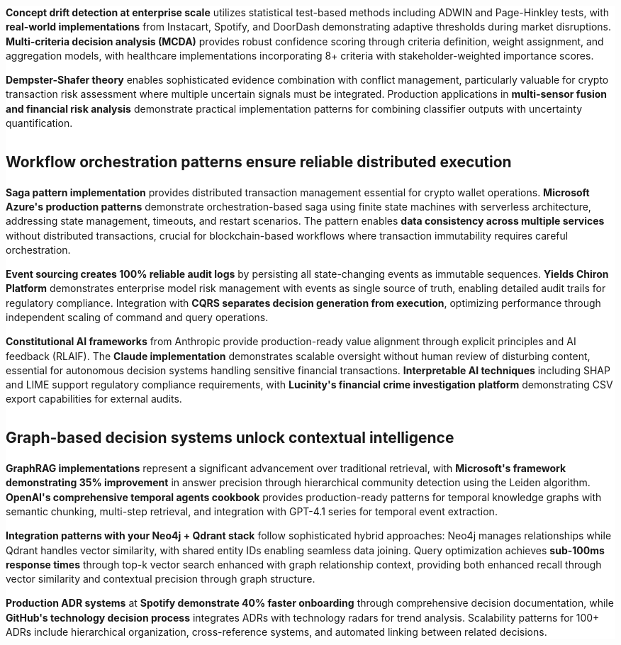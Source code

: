**Concept drift detection at enterprise scale** utilizes statistical test-based methods including ADWIN and Page-Hinkley tests, with **real-world implementations** from Instacart, Spotify, and DoorDash demonstrating adaptive thresholds during market disruptions. **Multi-criteria decision analysis (MCDA)** provides robust confidence scoring through criteria definition, weight assignment, and aggregation models, with healthcare implementations incorporating 8+ criteria with stakeholder-weighted importance scores.

**Dempster-Shafer theory** enables sophisticated evidence combination with conflict management, particularly valuable for crypto transaction risk assessment where multiple uncertain signals must be integrated. Production applications in **multi-sensor fusion and financial risk analysis** demonstrate practical implementation patterns for combining classifier outputs with uncertainty quantification.

## Workflow orchestration patterns ensure reliable distributed execution

**Saga pattern implementation** provides distributed transaction management essential for crypto wallet operations. **Microsoft Azure's production patterns** demonstrate orchestration-based saga using finite state machines with serverless architecture, addressing state management, timeouts, and restart scenarios. The pattern enables **data consistency across multiple services** without distributed transactions, crucial for blockchain-based workflows where transaction immutability requires careful orchestration.

**Event sourcing creates 100% reliable audit logs** by persisting all state-changing events as immutable sequences. **Yields Chiron Platform** demonstrates enterprise model risk management with events as single source of truth, enabling detailed audit trails for regulatory compliance. Integration with **CQRS separates decision generation from execution**, optimizing performance through independent scaling of command and query operations.

**Constitutional AI frameworks** from Anthropic provide production-ready value alignment through explicit principles and AI feedback (RLAIF). The **Claude implementation** demonstrates scalable oversight without human review of disturbing content, essential for autonomous decision systems handling sensitive financial transactions. **Interpretable AI techniques** including SHAP and LIME support regulatory compliance requirements, with **Lucinity's financial crime investigation platform** demonstrating CSV export capabilities for external audits.

## Graph-based decision systems unlock contextual intelligence

**GraphRAG implementations** represent a significant advancement over traditional retrieval, with **Microsoft's framework demonstrating 35% improvement** in answer precision through hierarchical community detection using the Leiden algorithm. **OpenAI's comprehensive temporal agents cookbook** provides production-ready patterns for temporal knowledge graphs with semantic chunking, multi-step retrieval, and integration with GPT-4.1 series for temporal event extraction.

**Integration patterns with your Neo4j + Qdrant stack** follow sophisticated hybrid approaches: Neo4j manages relationships while Qdrant handles vector similarity, with shared entity IDs enabling seamless data joining. Query optimization achieves **sub-100ms response times** through top-k vector search enhanced with graph relationship context, providing both enhanced recall through vector similarity and contextual precision through graph structure.

**Production ADR systems** at **Spotify demonstrate 40% faster onboarding** through comprehensive decision documentation, while **GitHub's technology decision process** integrates ADRs with technology radars for trend analysis. Scalability patterns for 100+ ADRs include hierarchical organization, cross-reference systems, and automated linking between related decisions.
